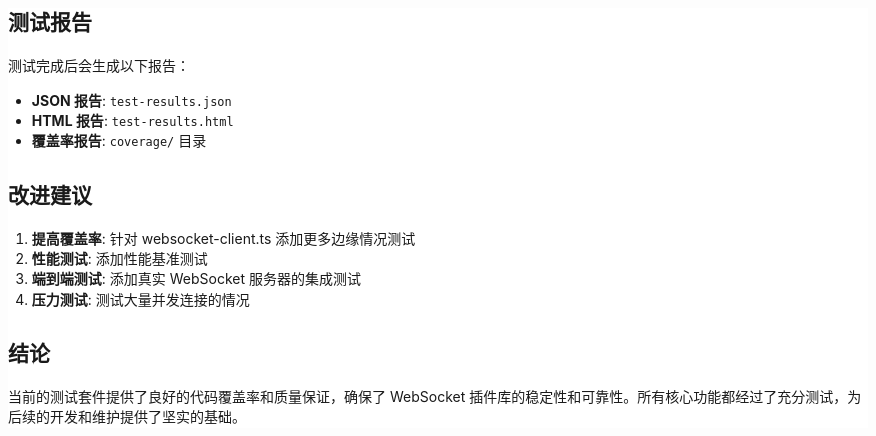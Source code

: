 ## 测试报告

测试完成后会生成以下报告：

- **JSON 报告**: `test-results.json`
- **HTML 报告**: `test-results.html`
- **覆盖率报告**: `coverage/` 目录

## 改进建议

1. **提高覆盖率**: 针对 websocket-client.ts 添加更多边缘情况测试
2. **性能测试**: 添加性能基准测试
3. **端到端测试**: 添加真实 WebSocket 服务器的集成测试
4. **压力测试**: 测试大量并发连接的情况

## 结论

当前的测试套件提供了良好的代码覆盖率和质量保证，确保了 WebSocket 插件库的稳定性和可靠性。所有核心功能都经过了充分测试，为后续的开发和维护提供了坚实的基础。
